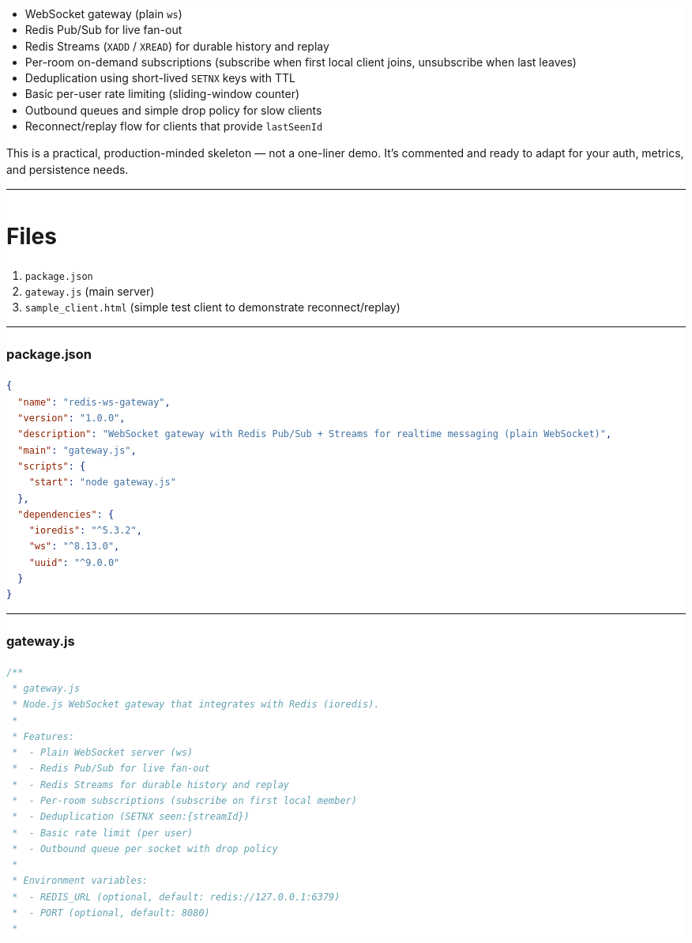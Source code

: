 * WebSocket gateway (plain `ws`)
* Redis Pub/Sub for live fan-out
* Redis Streams (`XADD` / `XREAD`) for durable history and replay
* Per-room on-demand subscriptions (subscribe when first local client joins, unsubscribe when last leaves)
* Deduplication using short-lived `SETNX` keys with TTL
* Basic per-user rate limiting (sliding-window counter)
* Outbound queues and simple drop policy for slow clients
* Reconnect/replay flow for clients that provide `lastSeenId`

This is a practical, production-minded skeleton — not a one-liner demo. It’s commented and ready to adapt for your auth, metrics, and persistence needs.

---

# Files

1. `package.json`
2. `gateway.js` (main server)
3. `sample_client.html` (simple test client to demonstrate reconnect/replay)

---

### package.json

```json
{
  "name": "redis-ws-gateway",
  "version": "1.0.0",
  "description": "WebSocket gateway with Redis Pub/Sub + Streams for realtime messaging (plain WebSocket)",
  "main": "gateway.js",
  "scripts": {
    "start": "node gateway.js"
  },
  "dependencies": {
    "ioredis": "^5.3.2",
    "ws": "^8.13.0",
    "uuid": "^9.0.0"
  }
}
```

---

### gateway.js

```js
/**
 * gateway.js
 * Node.js WebSocket gateway that integrates with Redis (ioredis).
 *
 * Features:
 *  - Plain WebSocket server (ws)
 *  - Redis Pub/Sub for live fan-out
 *  - Redis Streams for durable history and replay
 *  - Per-room subscriptions (subscribe on first local member)
 *  - Deduplication (SETNX seen:{streamId})
 *  - Basic rate limit (per user)
 *  - Outbound queue per socket with drop policy
 *
 * Environment variables:
 *  - REDIS_URL (optional, default: redis://127.0.0.1:6379)
 *  - PORT (optional, default: 8080)
 *
```